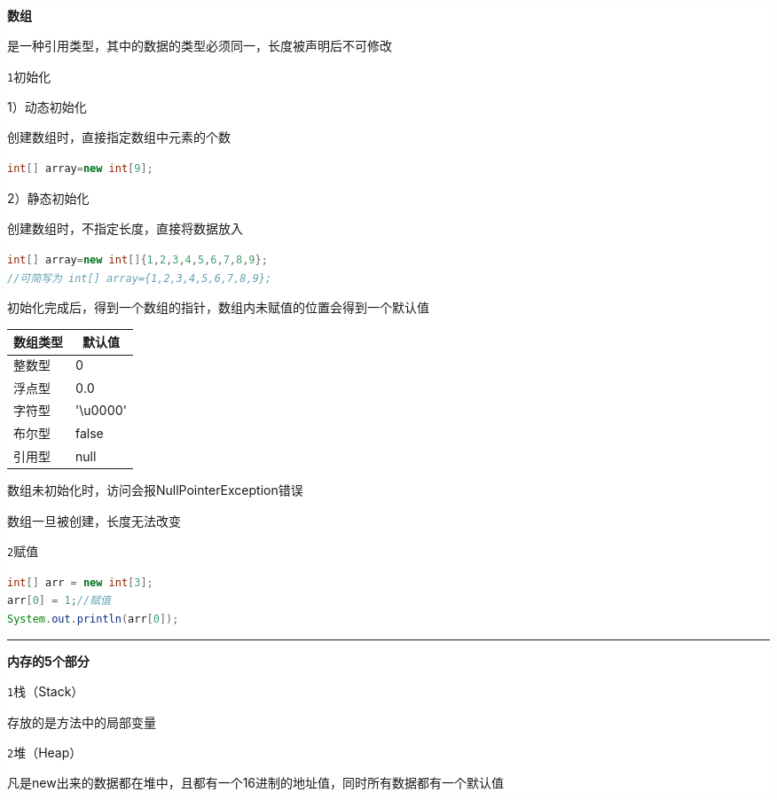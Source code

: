 
**数组**

是一种引用类型，其中的数据的类型必须同一，长度被声明后不可修改

`1`初始化

1）动态初始化

创建数组时，直接指定数组中元素的个数

```java
int[] array=new int[9];
```

2）静态初始化

创建数组时，不指定长度，直接将数据放入

```java
int[] array=new int[]{1,2,3,4,5,6,7,8,9};
//可简写为 int[] array={1,2,3,4,5,6,7,8,9};
```

初始化完成后，得到一个数组的指针，数组内未赋值的位置会得到一个默认值

| 数组类型 | 默认值   |
| -------- | -------- |
| 整数型   | 0        |
| 浮点型   | 0.0      |
| 字符型   | '\u0000' |
| 布尔型   | false    |
| 引用型   | null     |

数组未初始化时，访问会报NullPointerException错误

数组一旦被创建，长度无法改变

`2`赋值

```java
int[] arr = new int[3];
arr[0] = 1;//赋值
System.out.println(arr[0]);
```



---

**内存的5个部分**

`1`栈（Stack）

存放的是方法中的局部变量

`2`堆（Heap）

凡是new出来的数据都在堆中，且都有一个16进制的地址值，同时所有数据都有一个默认值

